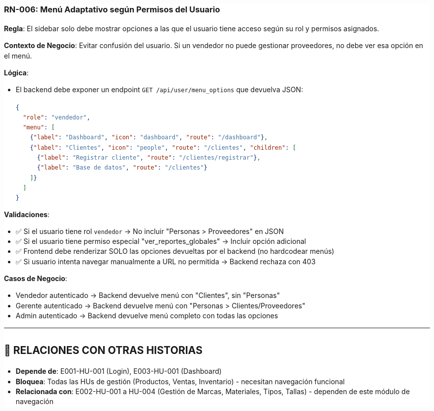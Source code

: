 ### RN-006: Menú Adaptativo según Permisos del Usuario
**Regla**: El sidebar solo debe mostrar opciones a las que el usuario tiene acceso según su rol y permisos asignados.

**Contexto de Negocio**: Evitar confusión del usuario. Si un vendedor no puede gestionar proveedores, no debe ver esa opción en el menú.

**Lógica**:
- El backend debe exponer un endpoint `GET /api/user/menu_options` que devuelva JSON:
  ```json
  {
    "role": "vendedor",
    "menu": [
      {"label": "Dashboard", "icon": "dashboard", "route": "/dashboard"},
      {"label": "Clientes", "icon": "people", "route": "/clientes", "children": [
        {"label": "Registrar cliente", "route": "/clientes/registrar"},
        {"label": "Base de datos", "route": "/clientes"}
      ]}
    ]
  }
  ```

**Validaciones**:
- ✅ Si el usuario tiene rol `vendedor` → No incluir "Personas > Proveedores" en JSON
- ✅ Si el usuario tiene permiso especial "ver_reportes_globales" → Incluir opción adicional
- ✅ Frontend debe renderizar SOLO las opciones devueltas por el backend (no hardcodear menús)
- ✅ Si usuario intenta navegar manualmente a URL no permitida → Backend rechaza con 403

**Casos de Negocio**:
- Vendedor autenticado → Backend devuelve menú con "Clientes", sin "Personas"
- Gerente autenticado → Backend devuelve menú con "Personas > Clientes/Proveedores"
- Admin autenticado → Backend devuelve menú completo con todas las opciones

---

## 🔗 RELACIONES CON OTRAS HISTORIAS

- **Depende de**: E001-HU-001 (Login), E003-HU-001 (Dashboard)
- **Bloquea**: Todas las HUs de gestión (Productos, Ventas, Inventario) - necesitan navegación funcional
- **Relacionada con**: E002-HU-001 a HU-004 (Gestión de Marcas, Materiales, Tipos, Tallas) - dependen de este módulo de navegación
